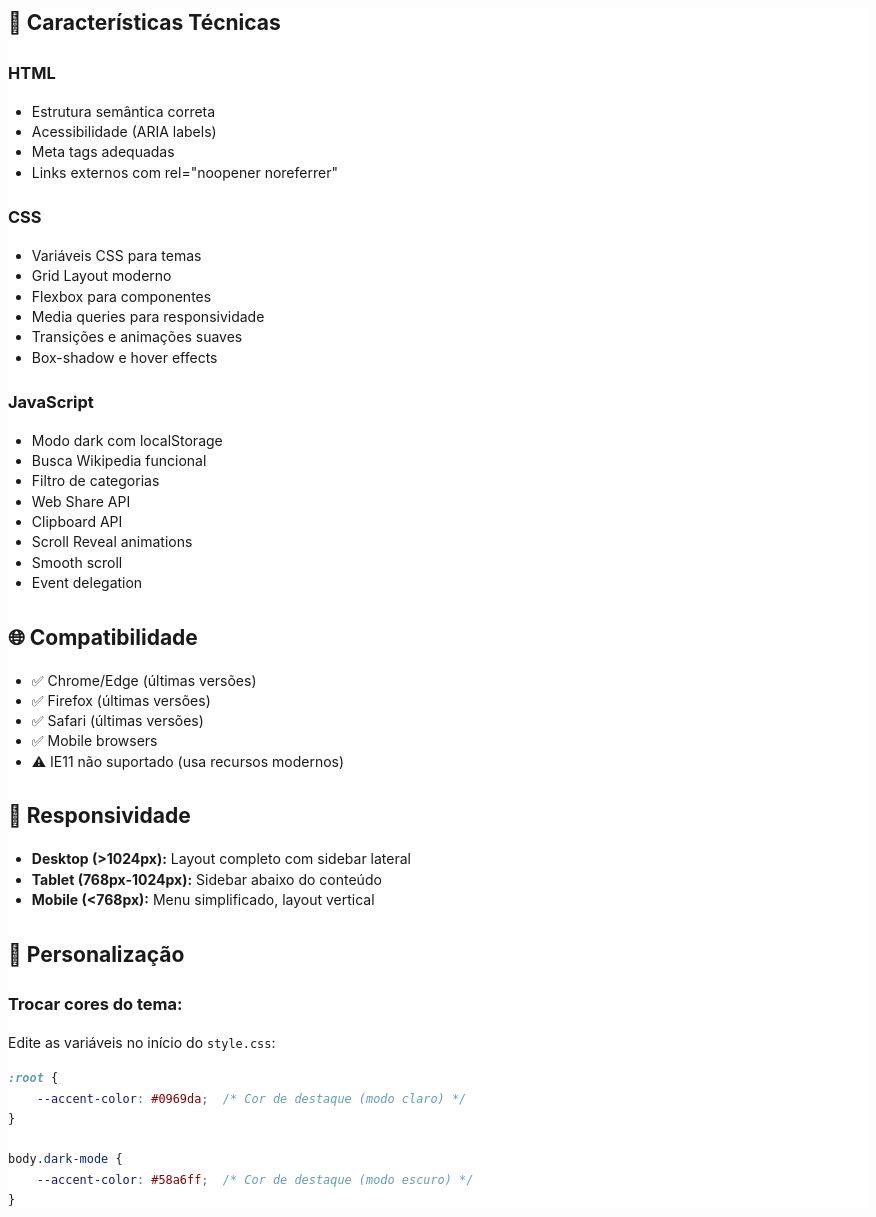 ## 🎯 Características Técnicas

### HTML
- Estrutura semântica correta
- Acessibilidade (ARIA labels)
- Meta tags adequadas
- Links externos com rel="noopener noreferrer"

### CSS
- Variáveis CSS para temas
- Grid Layout moderno
- Flexbox para componentes
- Media queries para responsividade
- Transições e animações suaves
- Box-shadow e hover effects

### JavaScript
- Modo dark com localStorage
- Busca Wikipedia funcional
- Filtro de categorias
- Web Share API
- Clipboard API
- Scroll Reveal animations
- Smooth scroll
- Event delegation

## 🌐 Compatibilidade

- ✅ Chrome/Edge (últimas versões)
- ✅ Firefox (últimas versões)
- ✅ Safari (últimas versões)
- ✅ Mobile browsers
- ⚠️ IE11 não suportado (usa recursos modernos)

## 📱 Responsividade

- **Desktop (>1024px):** Layout completo com sidebar lateral
- **Tablet (768px-1024px):** Sidebar abaixo do conteúdo
- **Mobile (<768px):** Menu simplificado, layout vertical

## 🎨 Personalização

### Trocar cores do tema:
Edite as variáveis no início do `style.css`:

```css
:root {
    --accent-color: #0969da;  /* Cor de destaque (modo claro) */
}

body.dark-mode {
    --accent-color: #58a6ff;  /* Cor de destaque (modo escuro) */
}
```
